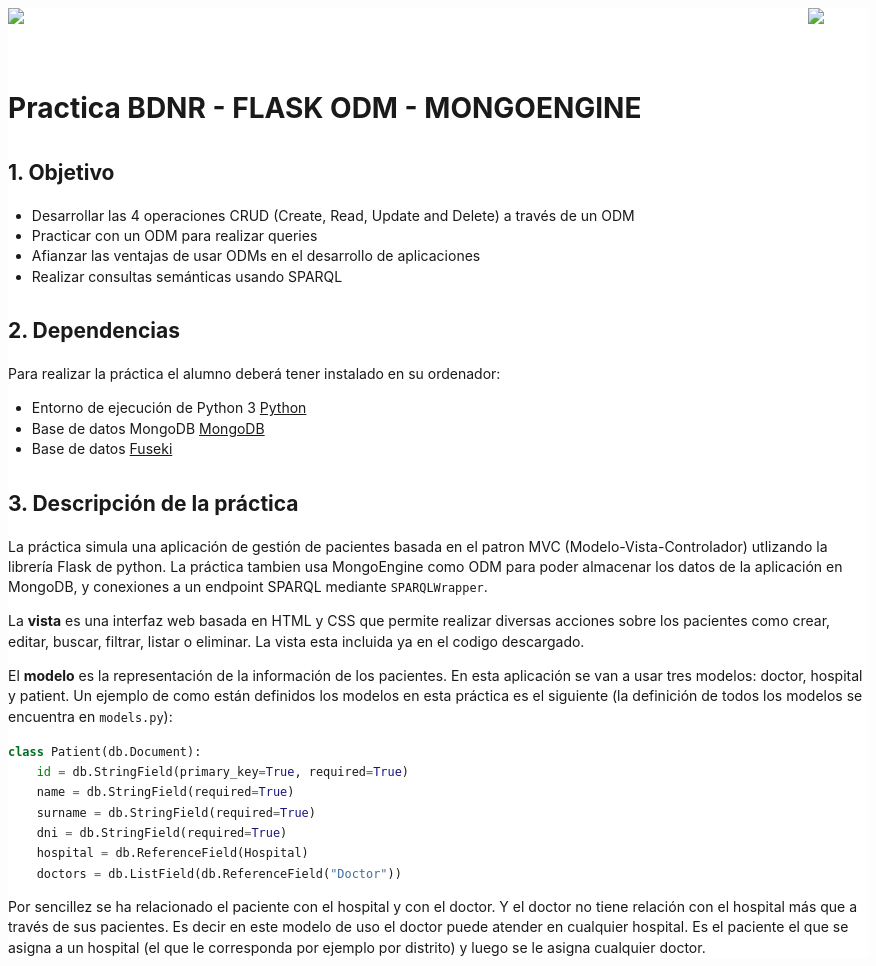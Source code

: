 <img  align="left" width="150" style="float: left;" src="https://www.upm.es/sfs/Rectorado/Gabinete%20del%20Rector/Logos/UPM/CEI/LOGOTIPO%20leyenda%20color%20JPG%20p.png">
<img  align="right" width="60" style="float: right;" src="http://www.dit.upm.es/figures/logos/ditupm-big.gif">


<br/><br/>


# Practica BDNR - FLASK ODM - MONGOENGINE

## 1. Objetivo

- Desarrollar las 4 operaciones CRUD (Create, Read, Update and Delete) a través de un ODM
- Practicar con un ODM para realizar queries
- Afianzar las ventajas de usar ODMs en el desarrollo de aplicaciones
- Realizar consultas semánticas usando SPARQL

## 2. Dependencias

Para realizar la práctica el alumno deberá tener instalado en su ordenador:
- Entorno de ejecución de Python 3 [Python](https://www.python.org/downloads/)
- Base de datos MongoDB [MongoDB](https://www.mongodb.com/try/download/community)
- Base de datos [Fuseki](https://jena.apache.org/documentation/fuseki2/)

## 3. Descripción de la práctica

La práctica simula una aplicación de gestión de pacientes basada en el patron MVC (Modelo-Vista-Controlador) utlizando la librería Flask de python. La práctica tambien usa MongoEngine como ODM para poder almacenar los datos de la aplicación en MongoDB, y conexiones a un endpoint SPARQL mediante `SPARQLWrapper`.

La **vista** es una interfaz web basada en HTML y CSS que permite realizar diversas acciones sobre los pacientes como crear, editar, buscar, filtrar, listar o eliminar. La vista esta incluida ya en el codigo descargado.

El **modelo** es la representación de la información de los pacientes. En esta aplicación se van a usar tres modelos: doctor, hospital y patient. Un ejemplo de como están definidos los modelos en esta práctica es el siguiente (la definición de todos los modelos se encuentra en `models.py`):

```python
class Patient(db.Document):
    id = db.StringField(primary_key=True, required=True)
    name = db.StringField(required=True)
    surname = db.StringField(required=True)
    dni = db.StringField(required=True)
    hospital = db.ReferenceField(Hospital)
    doctors = db.ListField(db.ReferenceField("Doctor")) 
```
Por sencillez se ha relacionado el paciente con el hospital y con el doctor. Y el doctor no tiene relación con el hospital más que a través de sus pacientes. Es decir en este modelo de uso el doctor puede atender en cualquier hospital. Es el paciente el que se asigna a un hospital (el que le corresponda por ejemplo por distrito) y luego se le asigna cualquier doctor.
